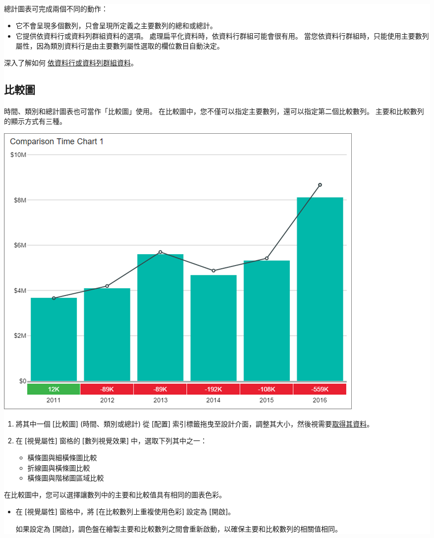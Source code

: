 總計圖表可完成兩個不同的動作： 
* 它不會呈現多個數列，只會呈現所定義之主要數列的總和或總計。 
* 它提供依資料行或資料列群組資料的選項。 處理扁平化資料時，依資料行群組可能會很有用。 當您依資料行群組時，只能使用主要數列屬性，因為類別資料行是由主要數列屬性選取的欄位數目自動決定。  

深入了解如何 [依資料行或資料列群組資料](../../reporting-services/mobile-reports/group-data-by-columns-or-rows-in-a-mobile-report-reporting-services.md)。 
  
## <a name="comparison-charts"></a>比較圖  
  
時間、類別和總計圖表也可當作「比較圖」使用。 在比較圖中，您不僅可以指定主要數列，還可以指定第二個比較數列。 主要和比較數列的顯示方式有三種。

![行動報表的比較時間圖表](../../reporting-services/mobile-reports/media/mobile-report-comparison-time-chart.png)

1. 將其中一個 [比較圖] (時間、類別或總計) 從 [配置] 索引標籤拖曳至設計介面，調整其大小，然後視需要[取得其資料](../../reporting-services/mobile-reports/data-for-reporting-services-mobile-reports.md)。

2. 在 [視覺屬性] 窗格的 [數列視覺效果] 中，選取下列其中之一： 
   * 橫條圖與細橫條圖比較
   * 折線圖與橫條圖比較
   * 橫條圖與階梯圖區域比較 

在比較圖中，您可以選擇讓數列中的主要和比較值具有相同的圖表色彩。

* 在 [視覺屬性] 窗格中，將 [在比較數列上重複使用色彩] 設定為 [開啟]。

   如果設定為 [開啟]，調色盤在繪製主要和比較數列之間會重新啟動，以確保主要和比較數列的相關值相同。 
